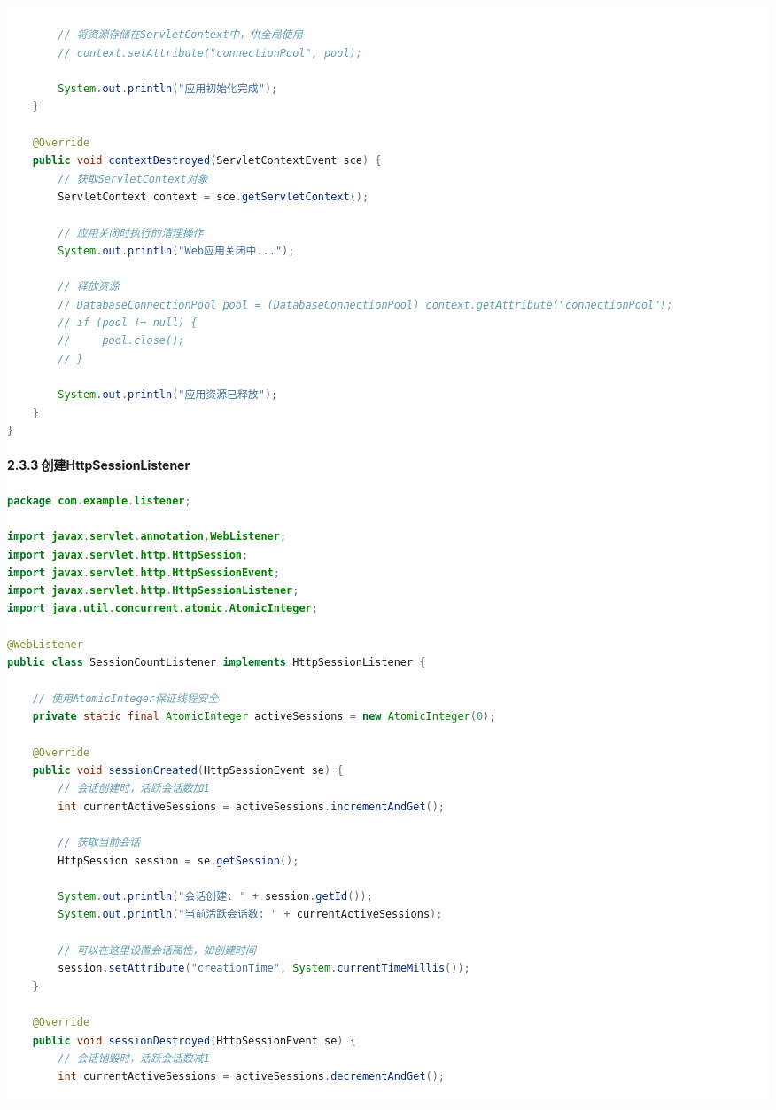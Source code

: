 ```java
        
        // 将资源存储在ServletContext中，供全局使用
        // context.setAttribute("connectionPool", pool);
        
        System.out.println("应用初始化完成");
    }
    
    @Override
    public void contextDestroyed(ServletContextEvent sce) {
        // 获取ServletContext对象
        ServletContext context = sce.getServletContext();
        
        // 应用关闭时执行的清理操作
        System.out.println("Web应用关闭中...");
        
        // 释放资源
        // DatabaseConnectionPool pool = (DatabaseConnectionPool) context.getAttribute("connectionPool");
        // if (pool != null) {
        //     pool.close();
        // }
        
        System.out.println("应用资源已释放");
    }
}
```

#### 2.3.3 创建HttpSessionListener

```java
package com.example.listener;

import javax.servlet.annotation.WebListener;
import javax.servlet.http.HttpSession;
import javax.servlet.http.HttpSessionEvent;
import javax.servlet.http.HttpSessionListener;
import java.util.concurrent.atomic.AtomicInteger;

@WebListener
public class SessionCountListener implements HttpSessionListener {
    
    // 使用AtomicInteger保证线程安全
    private static final AtomicInteger activeSessions = new AtomicInteger(0);
    
    @Override
    public void sessionCreated(HttpSessionEvent se) {
        // 会话创建时，活跃会话数加1
        int currentActiveSessions = activeSessions.incrementAndGet();
        
        // 获取当前会话
        HttpSession session = se.getSession();
        
        System.out.println("会话创建: " + session.getId());
        System.out.println("当前活跃会话数: " + currentActiveSessions);
        
        // 可以在这里设置会话属性，如创建时间
        session.setAttribute("creationTime", System.currentTimeMillis());
    }
    
    @Override
    public void sessionDestroyed(HttpSessionEvent se) {
        // 会话销毁时，活跃会话数减1
        int currentActiveSessions = activeSessions.decrementAndGet();
        
```
